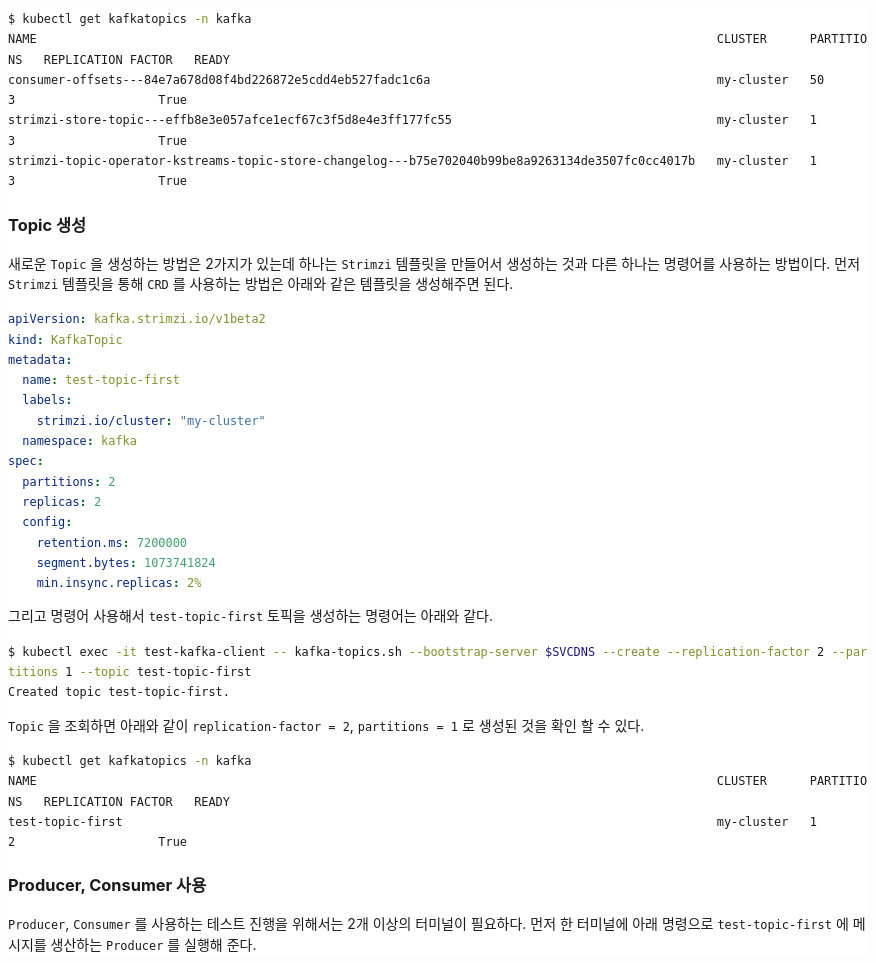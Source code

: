 ```bash
$ kubectl get kafkatopics -n kafka
NAME                                                                                               CLUSTER      PARTITIONS   REPLICATION FACTOR   READY
consumer-offsets---84e7a678d08f4bd226872e5cdd4eb527fadc1c6a                                        my-cluster   50           3                    True
strimzi-store-topic---effb8e3e057afce1ecf67c3f5d8e4e3ff177fc55                                     my-cluster   1            3                    True
strimzi-topic-operator-kstreams-topic-store-changelog---b75e702040b99be8a9263134de3507fc0cc4017b   my-cluster   1            3                    True
```  

### Topic 생성
새로운 `Topic` 을 생성하는 방법은 2가지가 있는데 하나는 `Strimzi` 템플릿을 만들어서 생성하는 것과 다른 하나는 명령어를 사용하는 방법이다. 
먼저 `Strimzi` 템플릿을 통해 `CRD` 를 사용하는 방법은 아래와 같은 템플릿을 생성해주면 된다.  

```yaml
apiVersion: kafka.strimzi.io/v1beta2
kind: KafkaTopic
metadata:
  name: test-topic-first
  labels:
    strimzi.io/cluster: "my-cluster"
  namespace: kafka
spec:
  partitions: 2
  replicas: 2
  config:
    retention.ms: 7200000
    segment.bytes: 1073741824
    min.insync.replicas: 2%
```  

그리고 명령어 사용해서 `test-topic-first` 토픽을 생성하는 명령어는 아래와 같다.  

```bash
$ kubectl exec -it test-kafka-client -- kafka-topics.sh --bootstrap-server $SVCDNS --create --replication-factor 2 --partitions 1 --topic test-topic-first
Created topic test-topic-first.
```  

`Topic` 을 조회하면 아래와 같이 `replication-factor = 2`, `partitions = 1` 로 생성된 것을 확인 할 수 있다.  


```bash
$ kubectl get kafkatopics -n kafka
NAME                                                                                               CLUSTER      PARTITIONS   REPLICATION FACTOR   READY
test-topic-first                                                                                   my-cluster   1            2                    True
```  

### Producer, Consumer 사용
`Producer`, `Consumer` 를 사용하는 테스트 진행을 위해서는 2개 이상의 터미널이 필요하다. 
먼저 한 터미널에 아래 명령으로 `test-topic-first` 에 메시지를 생산하는 `Producer` 를 실행해 준다.   
